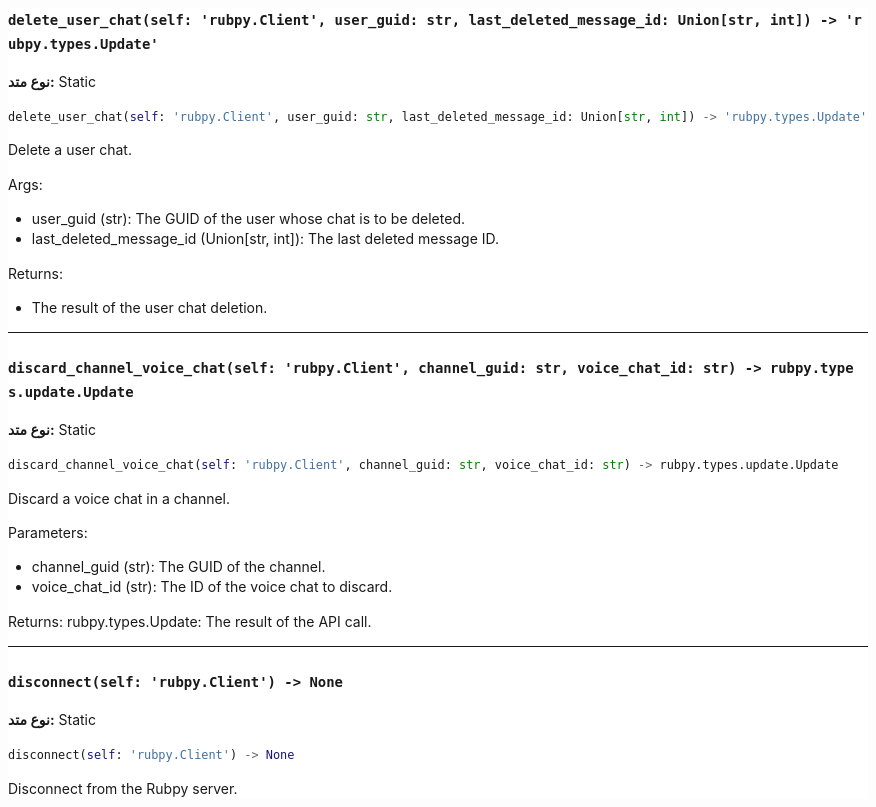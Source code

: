 <a name="delete_user_chat-self-rubpy-client-user_guid-str-last_deleted_message_id-union-str-int-rubpy-types-update"></a>
### `delete_user_chat(self: 'rubpy.Client', user_guid: str, last_deleted_message_id: Union[str, int]) -> 'rubpy.types.Update'`

**نوع متد:** Static

```python
delete_user_chat(self: 'rubpy.Client', user_guid: str, last_deleted_message_id: Union[str, int]) -> 'rubpy.types.Update'
```

Delete a user chat.

Args:
- user_guid (str): The GUID of the user whose chat is to be deleted.
- last_deleted_message_id (Union[str, int]): The last deleted message ID.

Returns:
- The result of the user chat deletion.

---
<a name="discard_channel_voice_chat-self-rubpy-client-channel_guid-str-voice_chat_id-str-rubpy-types-update-update"></a>
### `discard_channel_voice_chat(self: 'rubpy.Client', channel_guid: str, voice_chat_id: str) -> rubpy.types.update.Update`

**نوع متد:** Static

```python
discard_channel_voice_chat(self: 'rubpy.Client', channel_guid: str, voice_chat_id: str) -> rubpy.types.update.Update
```

Discard a voice chat in a channel.

Parameters:
- channel_guid (str): The GUID of the channel.
- voice_chat_id (str): The ID of the voice chat to discard.

Returns:
rubpy.types.Update: The result of the API call.

---
<a name="disconnect-self-rubpy-client-none"></a>
### `disconnect(self: 'rubpy.Client') -> None`

**نوع متد:** Static

```python
disconnect(self: 'rubpy.Client') -> None
```

Disconnect from the Rubpy server.
